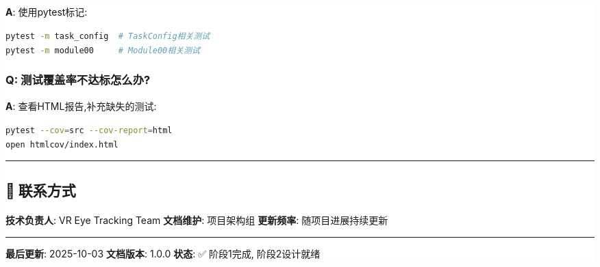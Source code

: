 **A**: 使用pytest标记:

```bash
pytest -m task_config  # TaskConfig相关测试
pytest -m module00     # Module00相关测试
```

### Q: 测试覆盖率不达标怎么办?

**A**: 查看HTML报告,补充缺失的测试:

```bash
pytest --cov=src --cov-report=html
open htmlcov/index.html
```

---

## 📧 联系方式

**技术负责人**: VR Eye Tracking Team
**文档维护**: 项目架构组
**更新频率**: 随项目进展持续更新

---

**最后更新**: 2025-10-03
**文档版本**: 1.0.0
**状态**: ✅ 阶段1完成, 阶段2设计就绪
